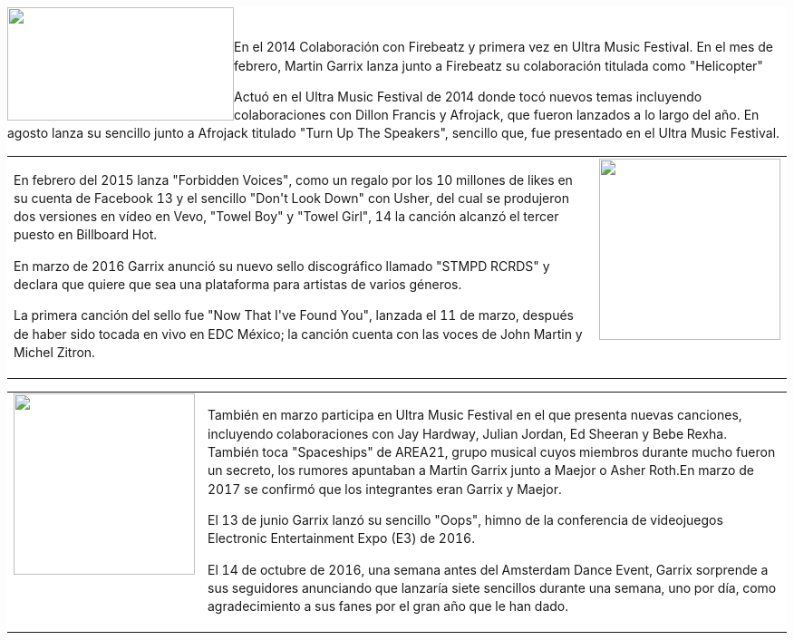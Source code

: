 <tr>
<td><left><img src="C:\TX\Mx2.jpg" Width="250" height="125" align="left"></br></td>
<td><left><p>En el 2014 Colaboración con
Firebeatz y primera vez en Ultra
Music Festival. En el mes de febrero,
Martin Garrix lanza junto a
Firebeatz su colaboración titulada
como "Helicopter"
</p>
<p>Actuó en el Ultra Music Festival de 2014 donde tocó nuevos temas
incluyendo colaboraciones con Dillon Francis y Afrojack, que fueron
lanzados a lo largo del año. En agosto lanza su sencillo junto a Afrojack
titulado "Turn Up The Speakers", sencillo que, fue presentado en el Ultra
Music Festival.
</p>
</table>

<center><table rules="none" width="50%">

<td><right><p>En febrero del 2015 lanza "Forbidden Voices", como
un regalo por los 10 millones de likes en su cuenta de
Facebook 13 y el sencillo "Don't Look Down" con
Usher, del cual se produjeron dos versiones en vídeo
en Vevo, "Towel Boy" y "Towel Girl", 14 la canción
alcanzó el tercer puesto en Billboard Hot.
</p>
<p>En marzo de 2016 Garrix anunció su nuevo sello discográfico llamado
"STMPD RCRDS" y declara que quiere que sea una plataforma para
artistas de varios géneros.
</p>
<p>La primera canción del sello fue "Now That I've Found You", lanzada el 11
de marzo, después de haber sido tocada en vivo en EDC México; la
canción cuenta con las voces de John Martin y Michel Zitron.
</p>
<td><right><img src="C:\TX\MgF.jpg" Width="200" height="200" align="left"></td>
</table>
<center><table rules="none" width="50%">

<tr>
<td><left><img src="C:\TX\MgS.jpg" Width="200" height="200" align="left"></br></td>
<td><left><p>También en marzo participa en Ultra Music Festival
en el que presenta nuevas canciones, incluyendo
colaboraciones con Jay Hardway, Julian  Jordan, Ed
Sheeran y Bebe Rexha. También toca "Spaceships" de
AREA21, grupo musical cuyos miembros durante
mucho fueron un secreto, los rumores apuntaban a
Martin Garrix junto a Maejor o Asher Roth.En marzo
de 2017 se confirmó que los integrantes eran Garrix y Maejor.
</P>
<p>El 13 de junio Garrix lanzó su sencillo "Oops", himno de la conferencia de
videojuegos Electronic Entertainment Expo (E3) de 2016.
</p>
<p>El 14 de octubre de 2016, una semana antes del Amsterdam Dance Event,
Garrix sorprende a sus seguidores anunciando que lanzaría siete sencillos
durante una semana, uno por día, como agradecimiento a sus fanes por el
gran año que le han dado.
</p>
</table>

